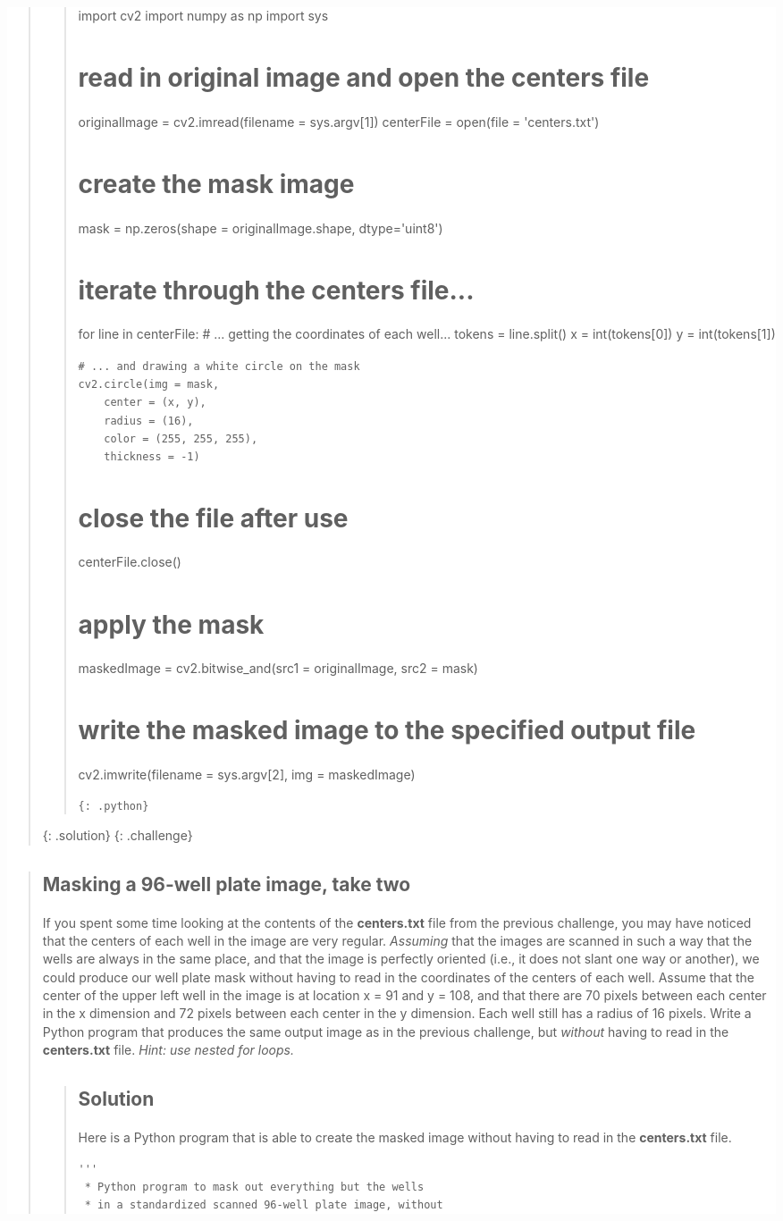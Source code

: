 > > import cv2
> > import numpy as np
> > import sys
> > 
> > # read in original image and open the centers file
> > originalImage = cv2.imread(filename = sys.argv[1])
> > centerFile = open(file = 'centers.txt')
> > 
> > # create the mask image
> > mask = np.zeros(shape = originalImage.shape, dtype='uint8')
> > 
> > # iterate through the centers file...
> > for line in centerFile:
> >     # ... getting the coordinates of each well...
> >     tokens = line.split()
> >     x = int(tokens[0])
> >     y = int(tokens[1])
> > 
> >     # ... and drawing a white circle on the mask
> >     cv2.circle(img = mask, 
> >         center = (x, y), 
> >         radius = (16), 
> >         color = (255, 255, 255), 
> >         thickness = -1)
> > 
> > # close the file after use
> > centerFile.close()
> > 
> > # apply the mask
> > maskedImage = cv2.bitwise_and(src1 = originalImage, src2 = mask)
> > 
> > # write the masked image to the specified output file
> > cv2.imwrite(filename = sys.argv[2], img = maskedImage)
> > ~~~
> > {: .python}
> > 
> {: .solution}
{: .challenge}

> ## Masking a 96-well plate image, take two
> 
> If you spent some time looking at the contents of the **centers.txt** file
> from the previous challenge, you may have noticed that the centers of each
> well in the image are very regular. *Assuming* that the images are scanned in
> such a way that the wells are always in the same place, and that the image is
> perfectly oriented (i.e., it does not slant one way or another), we could 
> produce our well plate mask without having to read in the coordinates of the 
> centers of each well. Assume that the center of the upper left well in the 
> image is at location x = 91 and y = 108, and that there are 70 pixels between
> each center in the x dimension and 72 pixels between each center in the y 
> dimension. Each well still has a radius of 16 pixels. Write a Python program 
> that produces the same output image as in the previous challenge, but 
> *without* having to read in the **centers.txt** file. *Hint: use nested for
> loops.*
> 
> > ## Solution
> > 
> > Here is a Python program that is able to create the masked image without
> > having to read in the **centers.txt** file. 
> > 
> > ~~~
> > '''
> >  * Python program to mask out everything but the wells 
> >  * in a standardized scanned 96-well plate image, without
